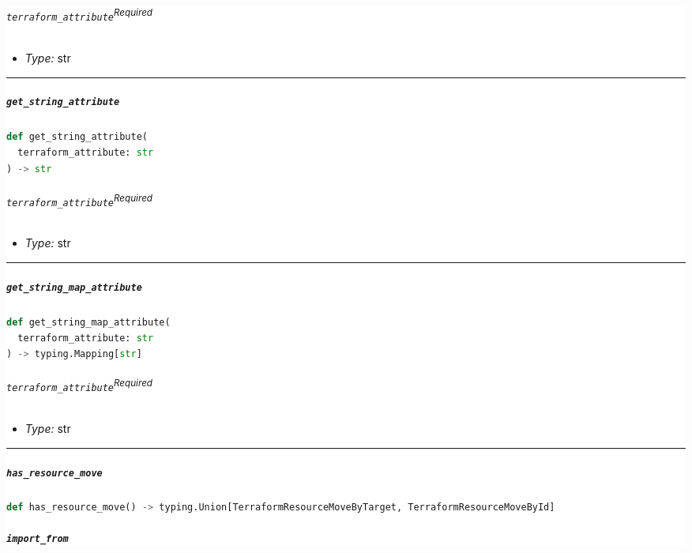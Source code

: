 ###### `terraform_attribute`<sup>Required</sup> <a name="terraform_attribute" id="@cdktf/provider-spotinst.organizationUser.OrganizationUser.getNumberMapAttribute.parameter.terraformAttribute"></a>

- *Type:* str

---

##### `get_string_attribute` <a name="get_string_attribute" id="@cdktf/provider-spotinst.organizationUser.OrganizationUser.getStringAttribute"></a>

```python
def get_string_attribute(
  terraform_attribute: str
) -> str
```

###### `terraform_attribute`<sup>Required</sup> <a name="terraform_attribute" id="@cdktf/provider-spotinst.organizationUser.OrganizationUser.getStringAttribute.parameter.terraformAttribute"></a>

- *Type:* str

---

##### `get_string_map_attribute` <a name="get_string_map_attribute" id="@cdktf/provider-spotinst.organizationUser.OrganizationUser.getStringMapAttribute"></a>

```python
def get_string_map_attribute(
  terraform_attribute: str
) -> typing.Mapping[str]
```

###### `terraform_attribute`<sup>Required</sup> <a name="terraform_attribute" id="@cdktf/provider-spotinst.organizationUser.OrganizationUser.getStringMapAttribute.parameter.terraformAttribute"></a>

- *Type:* str

---

##### `has_resource_move` <a name="has_resource_move" id="@cdktf/provider-spotinst.organizationUser.OrganizationUser.hasResourceMove"></a>

```python
def has_resource_move() -> typing.Union[TerraformResourceMoveByTarget, TerraformResourceMoveById]
```

##### `import_from` <a name="import_from" id="@cdktf/provider-spotinst.organizationUser.OrganizationUser.importFrom"></a>
